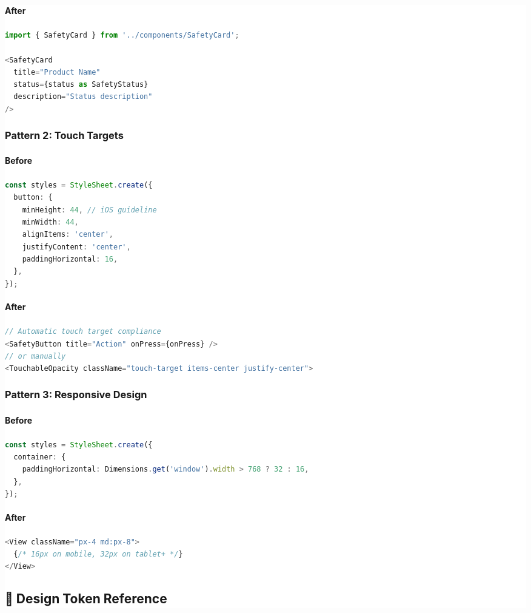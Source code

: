 #### After
```typescript
import { SafetyCard } from '../components/SafetyCard';

<SafetyCard
  title="Product Name"
  status={status as SafetyStatus}
  description="Status description"
/>
```

### Pattern 2: Touch Targets

#### Before
```typescript
const styles = StyleSheet.create({
  button: {
    minHeight: 44, // iOS guideline
    minWidth: 44,
    alignItems: 'center',
    justifyContent: 'center',
    paddingHorizontal: 16,
  },
});
```

#### After
```typescript
// Automatic touch target compliance
<SafetyButton title="Action" onPress={onPress} />
// or manually
<TouchableOpacity className="touch-target items-center justify-center">
```

### Pattern 3: Responsive Design

#### Before
```typescript
const styles = StyleSheet.create({
  container: {
    paddingHorizontal: Dimensions.get('window').width > 768 ? 32 : 16,
  },
});
```

#### After
```typescript
<View className="px-4 md:px-8">
  {/* 16px on mobile, 32px on tablet+ */}
</View>
```

## 🎨 Design Token Reference
